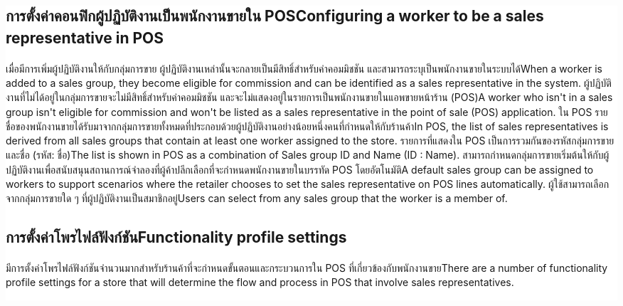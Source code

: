 ## <a name="configuring-a-worker-to-be-a-sales-representative-in-pos"></a><span data-ttu-id="31b66-107">การตั้งค่าคอนฟิกผู้ปฏิบัติงานเป็นพนักงานขายใน POS</span><span class="sxs-lookup"><span data-stu-id="31b66-107">Configuring a worker to be a sales representative in POS</span></span>
<span data-ttu-id="31b66-108">เมื่อมีการเพิ่มผู้ปฏิบัติงานให้กับกลุ่มการขาย ผู้ปฏิบัติงานเหล่านั้นจะกลายเป็นมีสิทธิ์สำหรับค่าคอมมิชชัน และสามารถระบุเป็นพนักงานขายในระบบได้</span><span class="sxs-lookup"><span data-stu-id="31b66-108">When a worker is added to a sales group, they become eligible for commission and can be identified as a sales representative in the system.</span></span> <span data-ttu-id="31b66-109">ผู้ปฏิบัติงานที่ไม่ได้อยู่ในกลุ่มการขายจะไม่มีสิทธิ์สำหรับค่าคอมมิชชัน และจะไม่แสดงอยู่ในรายการเป็นพนักงานขายในแอพขายหน้าร้าน (POS)</span><span class="sxs-lookup"><span data-stu-id="31b66-109">A worker who isn't in a sales group isn't eligible for commission and won't be listed as a sales representative in the point of sale (POS) application.</span></span> <span data-ttu-id="31b66-110">ใน POS รายชื่อของพนักงานขายได้รับมาจากกลุ่มการขายทั้งหมดที่ประกอบด้วยผู้ปฏิบัติงานอย่างน้อยหนึ่งคนที่กำหนดให้กับร้านค้า</span><span class="sxs-lookup"><span data-stu-id="31b66-110">In POS, the list of sales representatives is derived from all sales groups that contain at least one worker assigned to the store.</span></span> <span data-ttu-id="31b66-111">รายการที่แสดงใน POS เป็นการรวมกันของรหัสกลุ่มการขายและชื่อ (รหัส: ชื่อ)</span><span class="sxs-lookup"><span data-stu-id="31b66-111">The list is shown in POS as a combination of Sales group ID and Name (ID : Name).</span></span> <span data-ttu-id="31b66-112">สามารถกำหนดกลุ่มการขายเริ่มต้นให้กับผู้ปฏิบัติงานเพื่อสนับสนุนสถานการณ์จำลองที่ผู้ค้าปลีกเลือกที่จะกำหนดพนักงานขายในบรรทัด POS โดยอัตโนมัติ</span><span class="sxs-lookup"><span data-stu-id="31b66-112">A default sales group can be assigned to workers to support scenarios where the retailer chooses to set the sales representative on POS lines automatically.</span></span> <span data-ttu-id="31b66-113">ผู้ใช้สามารถเลือกจากกลุ่มการขายใด ๆ ที่ผู้ปฏิบัติงานเป็นสมาชิกอยู่</span><span class="sxs-lookup"><span data-stu-id="31b66-113">Users can select from any sales group that the worker is a member of.</span></span>

## <a name="functionality-profile-settings"></a><span data-ttu-id="31b66-114">การตั้งค่าโพรไฟล์ฟังก์ชัน</span><span class="sxs-lookup"><span data-stu-id="31b66-114">Functionality profile settings</span></span>
<span data-ttu-id="31b66-115">มีการตั้งค่าโพรไฟล์ฟังก์ชันจำนวนมากสำหรับร้านค้าที่จะกำหนดขั้นตอนและกระบวนการใน POS ที่เกี่ยวข้องกับพนักงานขาย</span><span class="sxs-lookup"><span data-stu-id="31b66-115">There are a number of functionality profile settings for a store that will determine the flow and process in POS that involve sales representatives.</span></span>

|                                       |                                                                                                                                                                                                                                                                                                                                                                                                                                                                                                                                                                                                                                                                                                                                                                                                                                                                                                                                                                                                                                                         |
|---------------------------------------|---------------------------------------------------------------------------------------------------------------------------------------------------------------------------------------------------------------------------------------------------------------------------------------------------------------------------------------------------------------------------------------------------------------------------------------------------------------------------------------------------------------------------------------------------------------------------------------------------------------------------------------------------------------------------------------------------------------------------------------------------------------------------------------------------------------------------------------------------------------------------------------------------------------------------------------------------------------------------------------------------------------------------------------------------------|